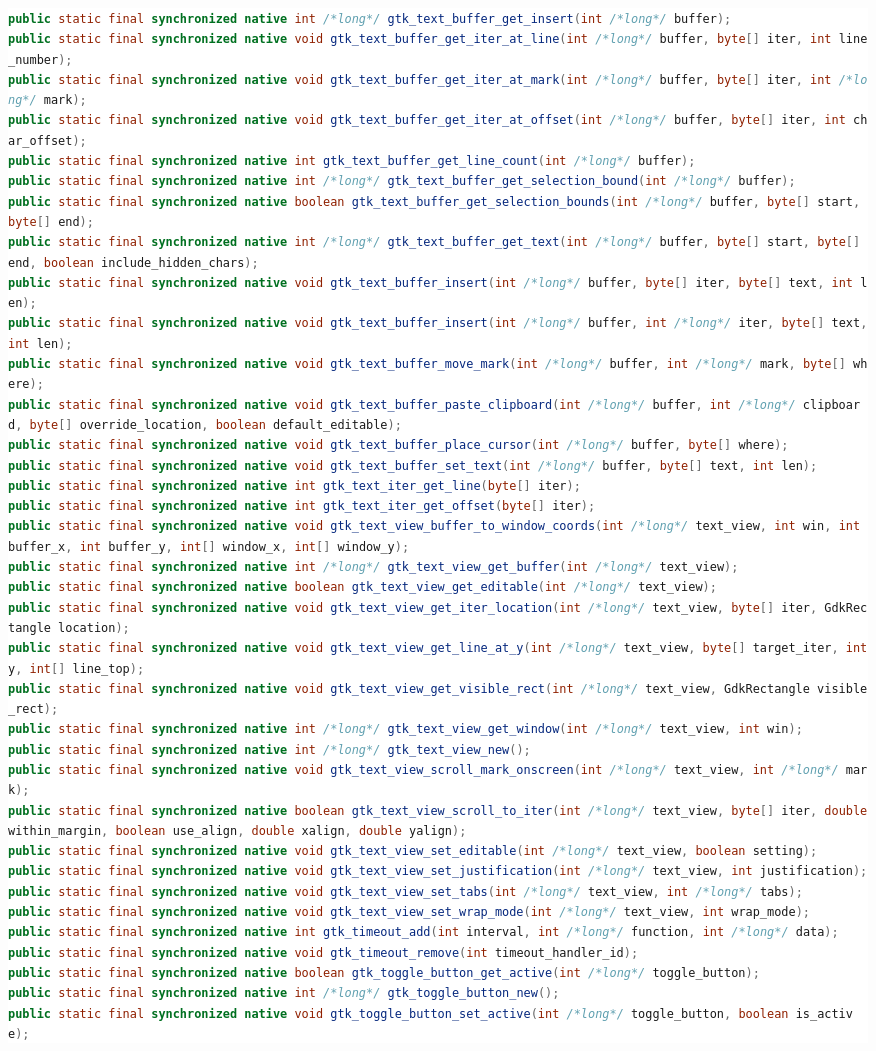 ```java
public static final synchronized native int /*long*/ gtk_text_buffer_get_insert(int /*long*/ buffer);
public static final synchronized native void gtk_text_buffer_get_iter_at_line(int /*long*/ buffer, byte[] iter, int line_number);
public static final synchronized native void gtk_text_buffer_get_iter_at_mark(int /*long*/ buffer, byte[] iter, int /*long*/ mark);
public static final synchronized native void gtk_text_buffer_get_iter_at_offset(int /*long*/ buffer, byte[] iter, int char_offset);
public static final synchronized native int gtk_text_buffer_get_line_count(int /*long*/ buffer);
public static final synchronized native int /*long*/ gtk_text_buffer_get_selection_bound(int /*long*/ buffer);
public static final synchronized native boolean gtk_text_buffer_get_selection_bounds(int /*long*/ buffer, byte[] start, byte[] end);
public static final synchronized native int /*long*/ gtk_text_buffer_get_text(int /*long*/ buffer, byte[] start, byte[] end, boolean include_hidden_chars);
public static final synchronized native void gtk_text_buffer_insert(int /*long*/ buffer, byte[] iter, byte[] text, int len);
public static final synchronized native void gtk_text_buffer_insert(int /*long*/ buffer, int /*long*/ iter, byte[] text, int len);
public static final synchronized native void gtk_text_buffer_move_mark(int /*long*/ buffer, int /*long*/ mark, byte[] where);
public static final synchronized native void gtk_text_buffer_paste_clipboard(int /*long*/ buffer, int /*long*/ clipboard, byte[] override_location, boolean default_editable);
public static final synchronized native void gtk_text_buffer_place_cursor(int /*long*/ buffer, byte[] where);
public static final synchronized native void gtk_text_buffer_set_text(int /*long*/ buffer, byte[] text, int len);
public static final synchronized native int gtk_text_iter_get_line(byte[] iter);
public static final synchronized native int gtk_text_iter_get_offset(byte[] iter);
public static final synchronized native void gtk_text_view_buffer_to_window_coords(int /*long*/ text_view, int win, int buffer_x, int buffer_y, int[] window_x, int[] window_y);
public static final synchronized native int /*long*/ gtk_text_view_get_buffer(int /*long*/ text_view);
public static final synchronized native boolean gtk_text_view_get_editable(int /*long*/ text_view);
public static final synchronized native void gtk_text_view_get_iter_location(int /*long*/ text_view, byte[] iter, GdkRectangle location);
public static final synchronized native void gtk_text_view_get_line_at_y(int /*long*/ text_view, byte[] target_iter, int y, int[] line_top);
public static final synchronized native void gtk_text_view_get_visible_rect(int /*long*/ text_view, GdkRectangle visible_rect);
public static final synchronized native int /*long*/ gtk_text_view_get_window(int /*long*/ text_view, int win);
public static final synchronized native int /*long*/ gtk_text_view_new();
public static final synchronized native void gtk_text_view_scroll_mark_onscreen(int /*long*/ text_view, int /*long*/ mark);
public static final synchronized native boolean gtk_text_view_scroll_to_iter(int /*long*/ text_view, byte[] iter, double within_margin, boolean use_align, double xalign, double yalign);
public static final synchronized native void gtk_text_view_set_editable(int /*long*/ text_view, boolean setting);
public static final synchronized native void gtk_text_view_set_justification(int /*long*/ text_view, int justification);
public static final synchronized native void gtk_text_view_set_tabs(int /*long*/ text_view, int /*long*/ tabs);
public static final synchronized native void gtk_text_view_set_wrap_mode(int /*long*/ text_view, int wrap_mode);
public static final synchronized native int gtk_timeout_add(int interval, int /*long*/ function, int /*long*/ data);
public static final synchronized native void gtk_timeout_remove(int timeout_handler_id);
public static final synchronized native boolean gtk_toggle_button_get_active(int /*long*/ toggle_button);
public static final synchronized native int /*long*/ gtk_toggle_button_new();
public static final synchronized native void gtk_toggle_button_set_active(int /*long*/ toggle_button, boolean is_active);
```